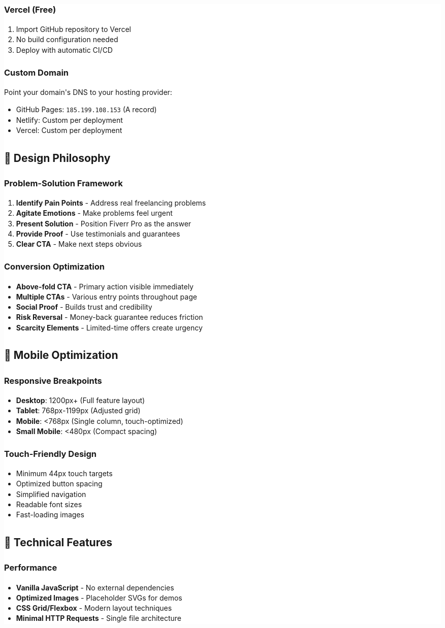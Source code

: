 ### Vercel (Free)
1. Import GitHub repository to Vercel
2. No build configuration needed
3. Deploy with automatic CI/CD

### Custom Domain
Point your domain's DNS to your hosting provider:
- GitHub Pages: `185.199.108.153` (A record)
- Netlify: Custom per deployment
- Vercel: Custom per deployment

## 🎨 Design Philosophy

### Problem-Solution Framework
1. **Identify Pain Points** - Address real freelancing problems
2. **Agitate Emotions** - Make problems feel urgent
3. **Present Solution** - Position Fiverr Pro as the answer
4. **Provide Proof** - Use testimonials and guarantees
5. **Clear CTA** - Make next steps obvious

### Conversion Optimization
- **Above-fold CTA** - Primary action visible immediately
- **Multiple CTAs** - Various entry points throughout page
- **Social Proof** - Builds trust and credibility
- **Risk Reversal** - Money-back guarantee reduces friction
- **Scarcity Elements** - Limited-time offers create urgency

## 📱 Mobile Optimization

### Responsive Breakpoints
- **Desktop**: 1200px+ (Full feature layout)
- **Tablet**: 768px-1199px (Adjusted grid)
- **Mobile**: <768px (Single column, touch-optimized)
- **Small Mobile**: <480px (Compact spacing)

### Touch-Friendly Design
- Minimum 44px touch targets
- Optimized button spacing
- Simplified navigation
- Readable font sizes
- Fast-loading images

## 🔧 Technical Features

### Performance
- **Vanilla JavaScript** - No external dependencies
- **Optimized Images** - Placeholder SVGs for demos
- **CSS Grid/Flexbox** - Modern layout techniques
- **Minimal HTTP Requests** - Single file architecture
